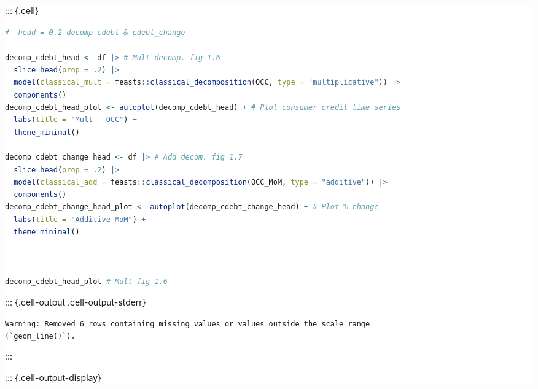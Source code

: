 

::: {.cell}

```{.r .cell-code}
#  head = 0.2 decomp cdebt & cdebt_change

decomp_cdebt_head <- df |> # Mult decomp. fig 1.6
  slice_head(prop = .2) |>
  model(classical_mult = feasts::classical_decomposition(OCC, type = "multiplicative")) |>
  components()
decomp_cdebt_head_plot <- autoplot(decomp_cdebt_head) + # Plot consumer credit time series
  labs(title = "Mult - OCC") +
  theme_minimal()

decomp_cdebt_change_head <- df |> # Add decom. fig 1.7
  slice_head(prop = .2) |>
  model(classical_add = feasts::classical_decomposition(OCC_MoM, type = "additive")) |>
  components()
decomp_cdebt_change_head_plot <- autoplot(decomp_cdebt_change_head) + # Plot % change
  labs(title = "Additive MoM") +
  theme_minimal()



decomp_cdebt_head_plot # Mult fig 1.6
```

::: {.cell-output .cell-output-stderr}

```
Warning: Removed 6 rows containing missing values or values outside the scale range
(`geom_line()`).
```


:::

::: {.cell-output-display}